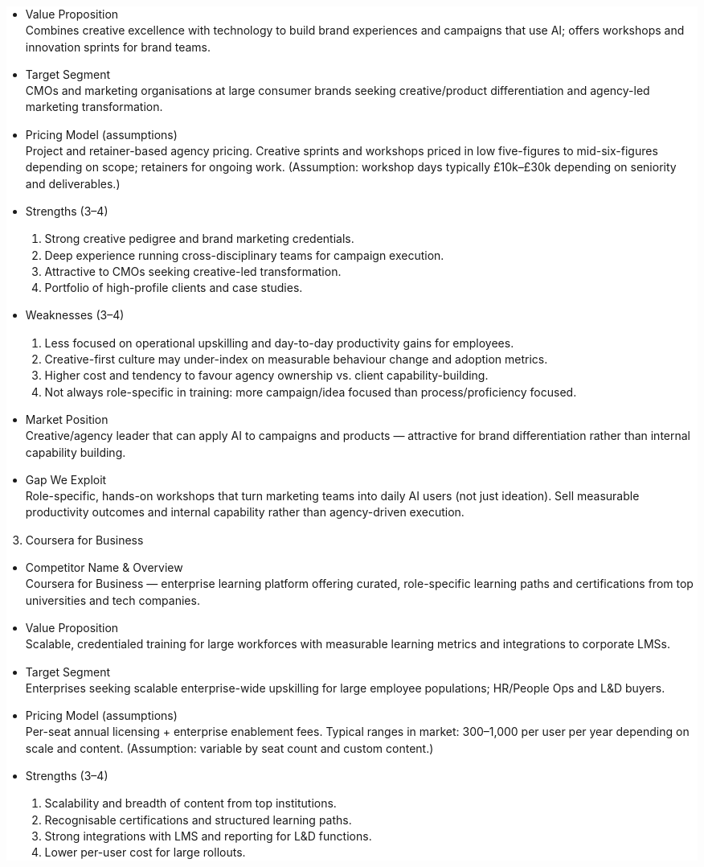 - Value Proposition  
  Combines creative excellence with technology to build brand experiences and campaigns that use AI; offers workshops and innovation sprints for brand teams.

- Target Segment  
  CMOs and marketing organisations at large consumer brands seeking creative/product differentiation and agency-led marketing transformation.

- Pricing Model (assumptions)  
  Project and retainer-based agency pricing. Creative sprints and workshops priced in low five-figures to mid-six-figures depending on scope; retainers for ongoing work. (Assumption: workshop days typically £10k–£30k depending on seniority and deliverables.)

- Strengths (3–4)  
  1. Strong creative pedigree and brand marketing credentials.  
  2. Deep experience running cross-disciplinary teams for campaign execution.  
  3. Attractive to CMOs seeking creative-led transformation.  
  4. Portfolio of high-profile clients and case studies.

- Weaknesses (3–4)  
  1. Less focused on operational upskilling and day-to-day productivity gains for employees.  
  2. Creative-first culture may under-index on measurable behaviour change and adoption metrics.  
  3. Higher cost and tendency to favour agency ownership vs. client capability-building.  
  4. Not always role-specific in training: more campaign/idea focused than process/proficiency focused.

- Market Position  
  Creative/agency leader that can apply AI to campaigns and products — attractive for brand differentiation rather than internal capability building.

- Gap We Exploit  
  Role-specific, hands-on workshops that turn marketing teams into daily AI users (not just ideation). Sell measurable productivity outcomes and internal capability rather than agency-driven execution.

3) Coursera for Business
- Competitor Name & Overview  
  Coursera for Business — enterprise learning platform offering curated, role-specific learning paths and certifications from top universities and tech companies.

- Value Proposition  
  Scalable, credentialed training for large workforces with measurable learning metrics and integrations to corporate LMSs.

- Target Segment  
  Enterprises seeking scalable enterprise-wide upskilling for large employee populations; HR/People Ops and L&D buyers.

- Pricing Model (assumptions)  
  Per-seat annual licensing + enterprise enablement fees. Typical ranges in market: $300–$1,000 per user per year depending on scale and content. (Assumption: variable by seat count and custom content.)

- Strengths (3–4)  
  1. Scalability and breadth of content from top institutions.  
  2. Recognisable certifications and structured learning paths.  
  3. Strong integrations with LMS and reporting for L&D functions.  
  4. Lower per-user cost for large rollouts.

